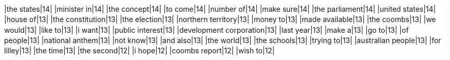 |the states|14|
|minister in|14|
|the concept|14|
|to come|14|
|number of|14|
|make sure|14|
|the parliament|14|
|united states|14|
|house of|13|
|the constitution|13|
|the election|13|
|northern territory|13|
|money to|13|
|made available|13|
|the coombs|13|
|we would|13|
|like to|13|
|i want|13|
|public interest|13|
|development corporation|13|
|last year|13|
|make a|13|
|go to|13|
|of people|13|
|national anthem|13|
|not know|13|
|and also|13|
|the world|13|
|the schools|13|
|trying to|13|
|australian people|13|
|for lilley|13|
|the time|13|
|the second|12|
|i hope|12|
|coombs report|12|
|wish to|12|